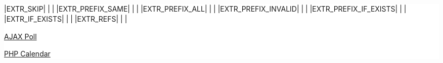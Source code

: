|EXTR_SKIP| | |
|EXTR_PREFIX_SAME| | |
|EXTR_PREFIX_ALL| | |
|EXTR_PREFIX_INVALID| | |
|EXTR_PREFIX_IF_EXISTS| | |
|EXTR_IF_EXISTS| | |
|EXTR_REFS| | |






[AJAX Poll](http://www.w3school.com.cn/php/php_ajax_poll.asp)

[PHP Calendar](http://www.w3school.com.cn/php/php_ref_calendar.asp)










